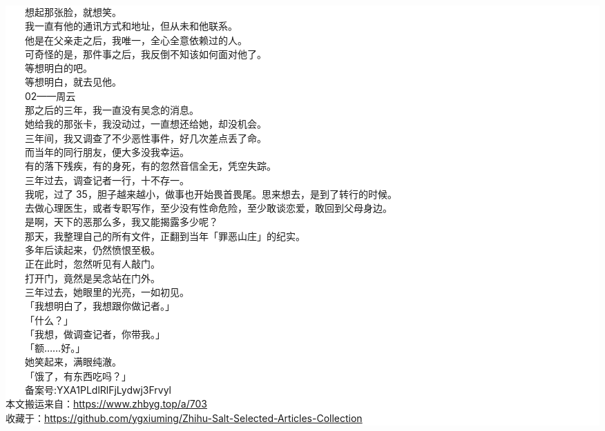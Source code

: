 &emsp;&emsp;想起那张脸，就想笑。  
&emsp;&emsp;我一直有他的通讯方式和地址，但从未和他联系。  
&emsp;&emsp;他是在父亲走之后，我唯一，全心全意依赖过的人。  
&emsp;&emsp;可奇怪的是，那件事之后，我反倒不知该如何面对他了。  
&emsp;&emsp;等想明白的吧。  
&emsp;&emsp;等想明白，就去见他。  
&emsp;&emsp;02——周云  
&emsp;&emsp;那之后的三年，我一直没有吴念的消息。  
&emsp;&emsp;她给我的那张卡，我没动过，一直想还给她，却没机会。  
&emsp;&emsp;三年间，我又调查了不少恶性事件，好几次差点丢了命。  
&emsp;&emsp;而当年的同行朋友，便大多没我幸运。  
&emsp;&emsp;有的落下残疾，有的身死，有的忽然音信全无，凭空失踪。  
&emsp;&emsp;三年过去，调查记者一行，十不存一。  
&emsp;&emsp;我呢，过了 35，胆子越来越小，做事也开始畏首畏尾。思来想去，是到了转行的时候。  
&emsp;&emsp;去做心理医生，或者专职写作，至少没有性命危险，至少敢谈恋爱，敢回到父母身边。  
&emsp;&emsp;是啊，天下的恶那么多，我又能揭露多少呢？  
&emsp;&emsp;那天，我整理自己的所有文件，正翻到当年「罪恶山庄」的纪实。  
&emsp;&emsp;多年后读起来，仍然愤恨至极。  
&emsp;&emsp;正在此时，忽然听见有人敲门。  
&emsp;&emsp;打开门，竟然是吴念站在门外。  
&emsp;&emsp;三年过去，她眼里的光亮，一如初见。  
&emsp;&emsp;「我想明白了，我想跟你做记者。」  
&emsp;&emsp;「什么？」  
&emsp;&emsp;「我想，做调查记者，你带我。」  
&emsp;&emsp;「额……好。」  
&emsp;&emsp;她笑起来，满眼纯澈。  
&emsp;&emsp;「饿了，有东西吃吗？」  
&emsp;&emsp;备案号:YXA1PLdlRlFjLydwj3Frvyl  
本文搬运来自：https://www.zhbyg.top/a/703  
 收藏于：https://github.com/ygxiuming/Zhihu-Salt-Selected-Articles-Collection